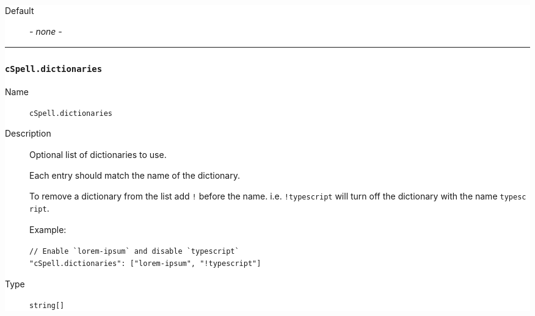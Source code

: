 

<dt>
Default
</dt>
<dd>

_- none -_

</dd>




</dl>

---


### `cSpell.dictionaries`

<dl>

<dt>
Name
</dt>
<dd>

`cSpell.dictionaries`

</dd>


<dt>
Description
</dt>
<dd>

Optional list of dictionaries to use.

Each entry should match the name of the dictionary.

To remove a dictionary from the list add `!` before the name.
i.e. `!typescript` will turn off the dictionary with the name `typescript`.


Example:

```json5
// Enable `lorem-ipsum` and disable `typescript`
"cSpell.dictionaries": ["lorem-ipsum", "!typescript"]
```

</dd>


<dt>
Type
</dt>
<dd>

`string[]`

